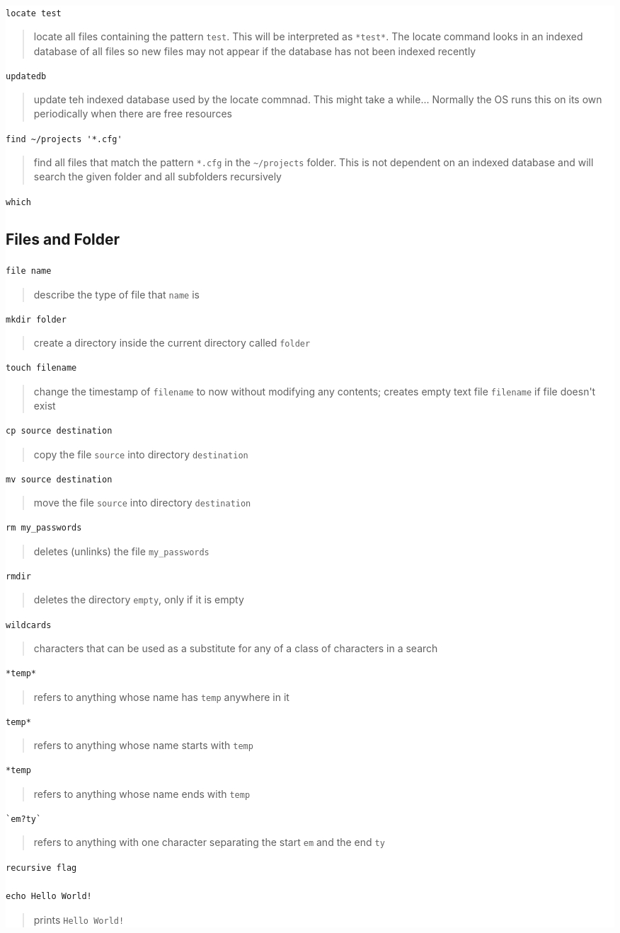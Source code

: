     locate test
> locate all files containing the pattern `test`. This will be interpreted as `*test*`. The locate command looks in an indexed database of all files so new files may not appear if the database has not been indexed recently

    updatedb
> update teh indexed database used by the locate commnad. This might take a while... Normally the OS runs this on its own periodically when there are free resources

    find ~/projects '*.cfg'
> find all files that match the pattern `*.cfg` in the `~/projects` folder. This is not dependent on an indexed database and will search the given folder and all subfolders recursively
    
    which

## Files and Folder

    file name
> describe the type of file that `name` is
    
    mkdir folder
> create a directory inside the current directory called `folder`
    
    touch filename
> change the timestamp of `filename` to now without modifying any contents; creates empty text file `filename` if file doesn't exist
    
    cp source destination
> copy the file `source` into directory `destination`
    
    mv source destination
> move the file `source` into directory `destination`

    rm my_passwords
> deletes (unlinks) the file `my_passwords`
    
    rmdir
> deletes the directory `empty`, only if it is empty

    wildcards
> characters that can be used as a substitute for any of a class of characters in a search

    *temp*
> refers to anything whose name has `temp` anywhere in it
    
    temp*
> refers to anything whose name starts with `temp`
       
    *temp
> refers to anything whose name ends with `temp`
 
    `em?ty`
> refers to anything with one character separating the start `em` and the end `ty`
 
    recursive flag
    
    echo Hello World!
> prints `Hello World!`
